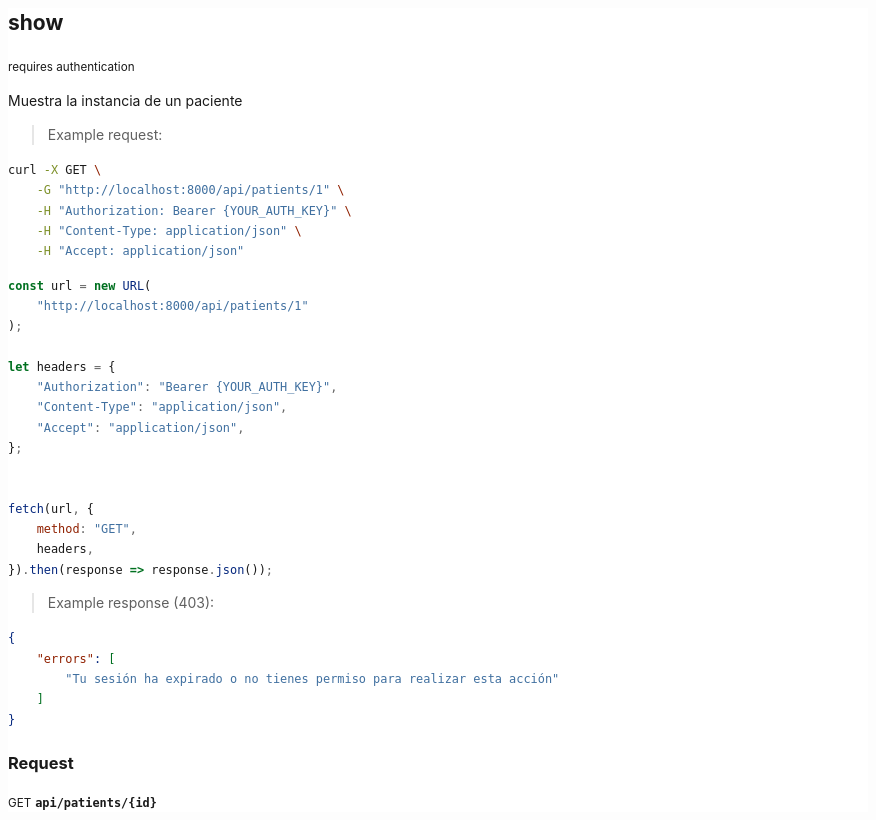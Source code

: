 </form>


## show

<small class="badge badge-darkred">requires authentication</small>

Muestra la instancia de un paciente

> Example request:

```bash
curl -X GET \
    -G "http://localhost:8000/api/patients/1" \
    -H "Authorization: Bearer {YOUR_AUTH_KEY}" \
    -H "Content-Type: application/json" \
    -H "Accept: application/json"
```

```javascript
const url = new URL(
    "http://localhost:8000/api/patients/1"
);

let headers = {
    "Authorization": "Bearer {YOUR_AUTH_KEY}",
    "Content-Type": "application/json",
    "Accept": "application/json",
};


fetch(url, {
    method: "GET",
    headers,
}).then(response => response.json());
```


> Example response (403):

```json
{
    "errors": [
        "Tu sesión ha expirado o no tienes permiso para realizar esta acción"
    ]
}
```
<div id="execution-results-GETapi-patients--id-" hidden>
    <blockquote>Received response<span id="execution-response-status-GETapi-patients--id-"></span>:</blockquote>
    <pre class="json"><code id="execution-response-content-GETapi-patients--id-"></code></pre>
</div>
<div id="execution-error-GETapi-patients--id-" hidden>
    <blockquote>Request failed with error:</blockquote>
    <pre><code id="execution-error-message-GETapi-patients--id-"></code></pre>
</div>
<form id="form-GETapi-patients--id-" data-method="GET" data-path="api/patients/{id}" data-authed="1" data-hasfiles="0" data-headers='{"Authorization":"Bearer {YOUR_AUTH_KEY}","Content-Type":"application\/json","Accept":"application\/json"}' onsubmit="event.preventDefault(); executeTryOut('GETapi-patients--id-', this);">
<h3>
    Request&nbsp;&nbsp;&nbsp;
    </h3>
<p>
<small class="badge badge-green">GET</small>
 <b><code>api/patients/{id}</code></b>
</p>
<p>